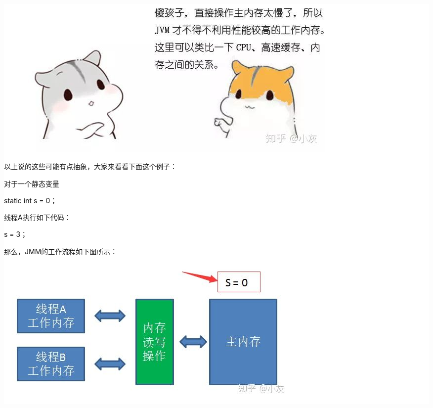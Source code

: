 









![img](mdpic/v2-5c1ca38b593a201b321a4614e4edd7a7_hd.jpg)







以上说的这些可能有点抽象，大家来看看下面这个例子：



对于一个静态变量

static int s = 0；



线程A执行如下代码：

s = 3；



那么，JMM的工作流程如下图所示：









![img](mdpic/v2-8838a0e935c5661957fd7178c1669f99_hd-20190729110835432.jpg)
